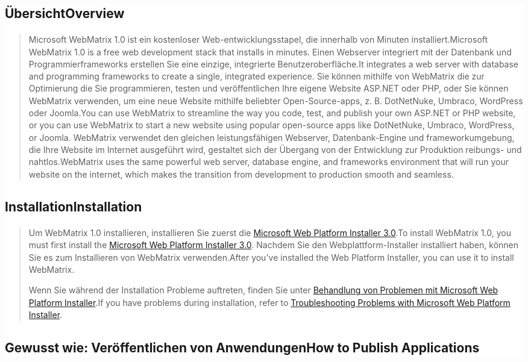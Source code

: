 <a id="Overview"></a>

## <a name="overview"></a><span data-ttu-id="fd1b9-119">Übersicht</span><span class="sxs-lookup"><span data-stu-id="fd1b9-119">Overview</span></span>

> <span data-ttu-id="fd1b9-120">Microsoft WebMatrix 1.0 ist ein kostenloser Web-entwicklungsstapel, die innerhalb von Minuten installiert.</span><span class="sxs-lookup"><span data-stu-id="fd1b9-120">Microsoft WebMatrix 1.0 is a free web development stack that installs in minutes.</span></span> <span data-ttu-id="fd1b9-121">Einen Webserver integriert mit der Datenbank und Programmierframeworks erstellen Sie eine einzige, integrierte Benutzeroberfläche.</span><span class="sxs-lookup"><span data-stu-id="fd1b9-121">It integrates a web server with database and programming frameworks to create a single, integrated experience.</span></span> <span data-ttu-id="fd1b9-122">Sie können mithilfe von WebMatrix die zur Optimierung die Sie programmieren, testen und veröffentlichen Ihre eigene Website ASP.NET oder PHP, oder Sie können WebMatrix verwenden, um eine neue Website mithilfe beliebter Open-Source-apps, z. B. DotNetNuke, Umbraco, WordPress oder Joomla.</span><span class="sxs-lookup"><span data-stu-id="fd1b9-122">You can use WebMatrix to streamline the way you code, test, and publish your own ASP.NET or PHP website, or you can use WebMatrix to start a new website using popular open-source apps like DotNetNuke, Umbraco, WordPress, or Joomla.</span></span> <span data-ttu-id="fd1b9-123">WebMatrix verwendet den gleichen leistungsfähigen Webserver, Datenbank-Engine und frameworkumgebung, die Ihre Website im Internet ausgeführt wird, gestaltet sich der Übergang von der Entwicklung zur Produktion reibungs- und nahtlos.</span><span class="sxs-lookup"><span data-stu-id="fd1b9-123">WebMatrix uses the same powerful web server, database engine, and frameworks environment that will run your website on the internet, which makes the transition from development to production smooth and seamless.</span></span>


<a id="Installation_Notes"></a>

## <a name="installation"></a><span data-ttu-id="fd1b9-124">Installation</span><span class="sxs-lookup"><span data-stu-id="fd1b9-124">Installation</span></span>

> <span data-ttu-id="fd1b9-125">Um WebMatrix 1.0 installieren, installieren Sie zuerst die [Microsoft Web Platform Installer 3.0](https://go.microsoft.com/fwlink/?LinkID=194638).</span><span class="sxs-lookup"><span data-stu-id="fd1b9-125">To install WebMatrix 1.0, you must first install the [Microsoft Web Platform Installer 3.0](https://go.microsoft.com/fwlink/?LinkID=194638).</span></span> <span data-ttu-id="fd1b9-126">Nachdem Sie den Webplattform-Installer installiert haben, können Sie es zum Installieren von WebMatrix verwenden.</span><span class="sxs-lookup"><span data-stu-id="fd1b9-126">After you've installed the Web Platform Installer, you can use it to install WebMatrix.</span></span>
> 
> <span data-ttu-id="fd1b9-127">Wenn Sie während der Installation Probleme auftreten, finden Sie unter [Behandlung von Problemen mit Microsoft Web Platform Installer](https://go.microsoft.com/fwlink/?LinkId=196212).</span><span class="sxs-lookup"><span data-stu-id="fd1b9-127">If you have problems during installation, refer to [Troubleshooting Problems with Microsoft Web Platform Installer](https://go.microsoft.com/fwlink/?LinkId=196212).</span></span>


<a id="InstructionsForPublishingApplications"></a>
## <a name="how-to-publish-applications"></a><span data-ttu-id="fd1b9-128">Gewusst wie: Veröffentlichen von Anwendungen</span><span class="sxs-lookup"><span data-stu-id="fd1b9-128">How to Publish Applications</span></span>
